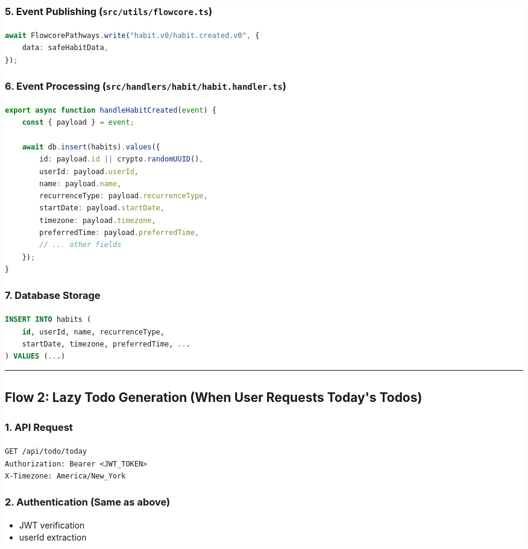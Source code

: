 ### 5. **Event Publishing** (`src/utils/flowcore.ts`)

```typescript
await FlowcorePathways.write("habit.v0/habit.created.v0", {
    data: safeHabitData,
});
```

### 6. **Event Processing** (`src/handlers/habit/habit.handler.ts`)

```typescript
export async function handleHabitCreated(event) {
    const { payload } = event;

    await db.insert(habits).values({
        id: payload.id || crypto.randomUUID(),
        userId: payload.userId,
        name: payload.name,
        recurrenceType: payload.recurrenceType,
        startDate: payload.startDate,
        timezone: payload.timezone,
        preferredTime: payload.preferredTime,
        // ... other fields
    });
}
```

### 7. **Database Storage**

```sql
INSERT INTO habits (
    id, userId, name, recurrenceType, 
    startDate, timezone, preferredTime, ...
) VALUES (...)
```

---

## Flow 2: Lazy Todo Generation (When User Requests Today's Todos)

### 1. **API Request**

```
GET /api/todo/today
Authorization: Bearer <JWT_TOKEN>
X-Timezone: America/New_York
```

### 2. **Authentication** (Same as above)

- JWT verification
- userId extraction
